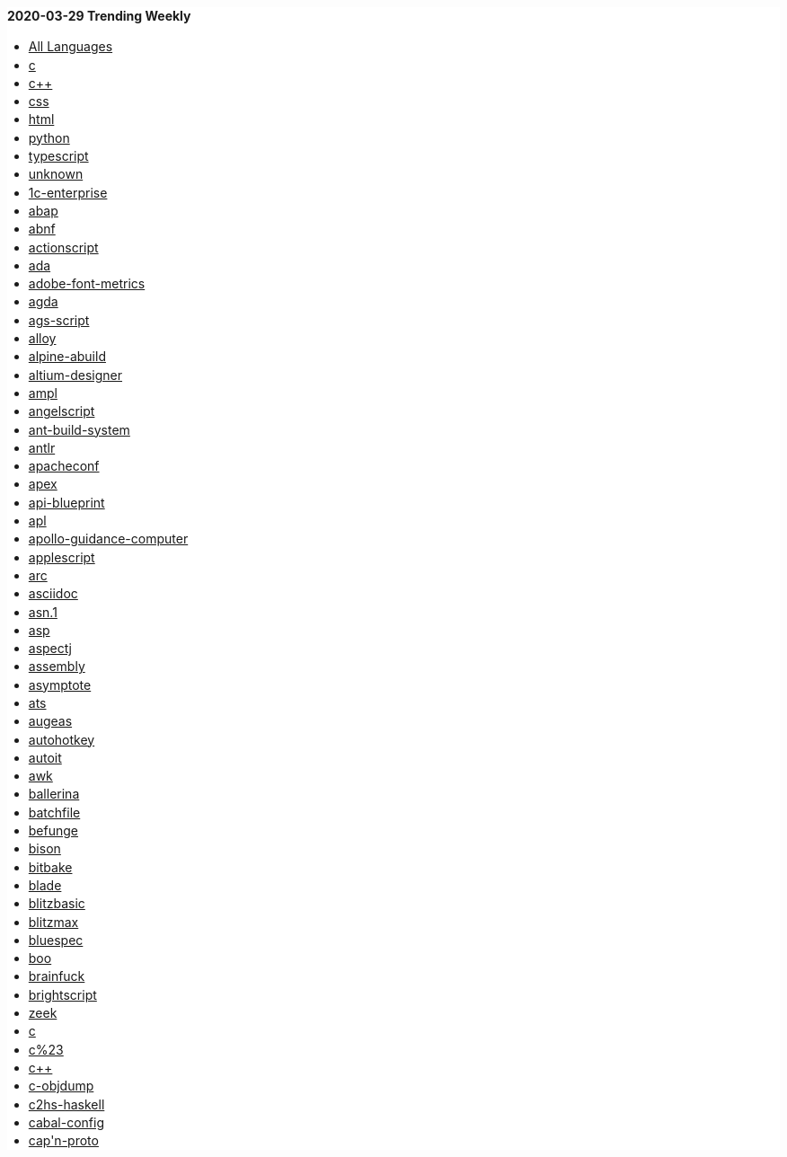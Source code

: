 

**2020-03-29 Trending Weekly**

- [All Languages](#all-languages)
- [c](#c)
- [c++](#c)
- [css](#css)
- [html](#html)
- [python](#python)
- [typescript](#typescript)
- [unknown](#unknown)
- [1c-enterprise](#1c-enterprise)
- [abap](#abap)
- [abnf](#abnf)
- [actionscript](#actionscript)
- [ada](#ada)
- [adobe-font-metrics](#adobe-font-metrics)
- [agda](#agda)
- [ags-script](#ags-script)
- [alloy](#alloy)
- [alpine-abuild](#alpine-abuild)
- [altium-designer](#altium-designer)
- [ampl](#ampl)
- [angelscript](#angelscript)
- [ant-build-system](#ant-build-system)
- [antlr](#antlr)
- [apacheconf](#apacheconf)
- [apex](#apex)
- [api-blueprint](#api-blueprint)
- [apl](#apl)
- [apollo-guidance-computer](#apollo-guidance-computer)
- [applescript](#applescript)
- [arc](#arc)
- [asciidoc](#asciidoc)
- [asn.1](#asn1)
- [asp](#asp)
- [aspectj](#aspectj)
- [assembly](#assembly)
- [asymptote](#asymptote)
- [ats](#ats)
- [augeas](#augeas)
- [autohotkey](#autohotkey)
- [autoit](#autoit)
- [awk](#awk)
- [ballerina](#ballerina)
- [batchfile](#batchfile)
- [befunge](#befunge)
- [bison](#bison)
- [bitbake](#bitbake)
- [blade](#blade)
- [blitzbasic](#blitzbasic)
- [blitzmax](#blitzmax)
- [bluespec](#bluespec)
- [boo](#boo)
- [brainfuck](#brainfuck)
- [brightscript](#brightscript)
- [zeek](#zeek)
- [c](#c-1)
- [c%23](#c)
- [c++](#c-1)
- [c-objdump](#c-objdump)
- [c2hs-haskell](#c2hs-haskell)
- [cabal-config](#cabal-config)
- [cap'n-proto](#capn-proto)